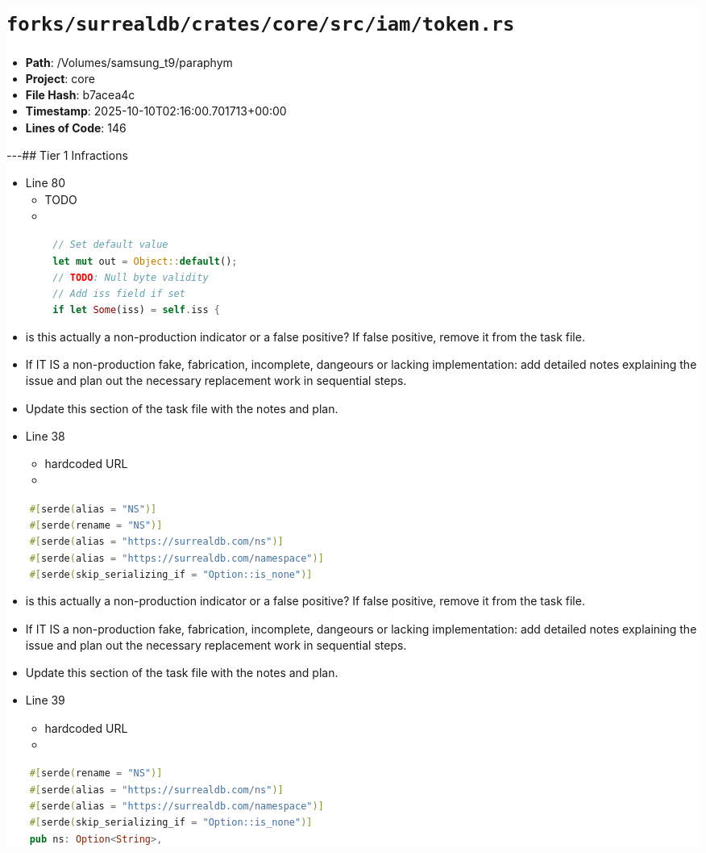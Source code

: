 # `forks/surrealdb/crates/core/src/iam/token.rs`

- **Path**: /Volumes/samsung_t9/paraphym
- **Project**: core
- **File Hash**: b7acea4c  
- **Timestamp**: 2025-10-10T02:16:00.701713+00:00  
- **Lines of Code**: 146

---## Tier 1 Infractions 


- Line 80
  - TODO
  - 

```rust
		// Set default value
		let mut out = Object::default();
		// TODO: Null byte validity
		// Add iss field if set
		if let Some(iss) = self.iss {
```

- is this actually a non-production indicator or a false positive? If false positive, remove it from the task file.
- If IT IS a non-production fake, fabrication, incomplete, dangeours or lacking implementation: add detailed notes explaining the issue and plan out the necessary replacement work in sequential steps. 
- Update this section of the task file with the notes and plan.


- Line 38
  - hardcoded URL
  - 

```rust
	#[serde(alias = "NS")]
	#[serde(rename = "NS")]
	#[serde(alias = "https://surrealdb.com/ns")]
	#[serde(alias = "https://surrealdb.com/namespace")]
	#[serde(skip_serializing_if = "Option::is_none")]
```

- is this actually a non-production indicator or a false positive? If false positive, remove it from the task file.
- If IT IS a non-production fake, fabrication, incomplete, dangeours or lacking implementation: add detailed notes explaining the issue and plan out the necessary replacement work in sequential steps. 
- Update this section of the task file with the notes and plan.


- Line 39
  - hardcoded URL
  - 

```rust
	#[serde(rename = "NS")]
	#[serde(alias = "https://surrealdb.com/ns")]
	#[serde(alias = "https://surrealdb.com/namespace")]
	#[serde(skip_serializing_if = "Option::is_none")]
	pub ns: Option<String>,
```
